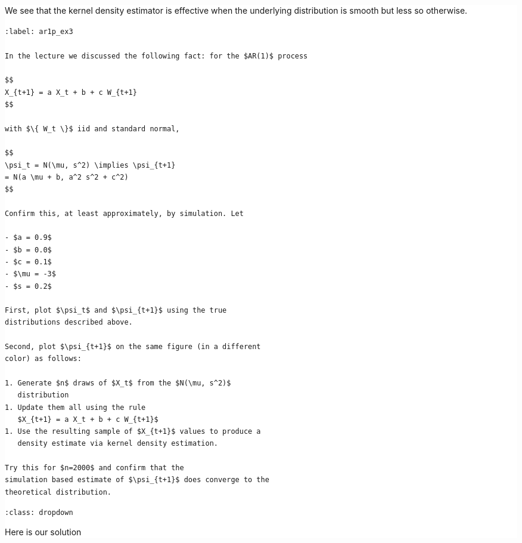 We see that the kernel density estimator is effective when the underlying
distribution is smooth but less so otherwise.

```{solution}
```


```{exercise}
:label: ar1p_ex3

In the lecture we discussed the following fact: for the $AR(1)$ process

$$
X_{t+1} = a X_t + b + c W_{t+1}
$$

with $\{ W_t \}$ iid and standard normal,

$$
\psi_t = N(\mu, s^2) \implies \psi_{t+1}
= N(a \mu + b, a^2 s^2 + c^2)
$$

Confirm this, at least approximately, by simulation. Let

- $a = 0.9$
- $b = 0.0$
- $c = 0.1$
- $\mu = -3$
- $s = 0.2$

First, plot $\psi_t$ and $\psi_{t+1}$ using the true
distributions described above.

Second, plot $\psi_{t+1}$ on the same figure (in a different
color) as follows:

1. Generate $n$ draws of $X_t$ from the $N(\mu, s^2)$
   distribution
1. Update them all using the rule
   $X_{t+1} = a X_t + b + c W_{t+1}$
1. Use the resulting sample of $X_{t+1}$ values to produce a
   density estimate via kernel density estimation.

Try this for $n=2000$ and confirm that the
simulation based estimate of $\psi_{t+1}$ does converge to the
theoretical distribution.
```

```{solution} ar1p_ex3
:class: dropdown
```

Here is our solution
